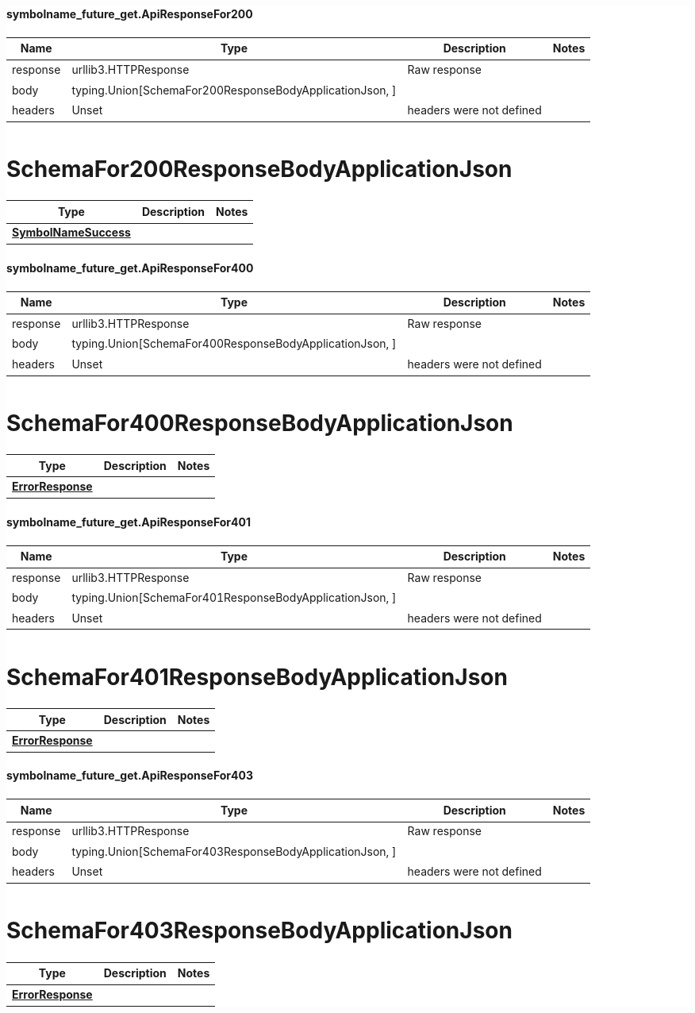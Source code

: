 #### symbolname_future_get.ApiResponseFor200
Name | Type | Description  | Notes
------------- | ------------- | ------------- | -------------
response | urllib3.HTTPResponse | Raw response |
body | typing.Union[SchemaFor200ResponseBodyApplicationJson, ] |  |
headers | Unset | headers were not defined |

# SchemaFor200ResponseBodyApplicationJson
Type | Description  | Notes
------------- | ------------- | -------------
[**SymbolNameSuccess**](../../models/SymbolNameSuccess.md) |  | 


#### symbolname_future_get.ApiResponseFor400
Name | Type | Description  | Notes
------------- | ------------- | ------------- | -------------
response | urllib3.HTTPResponse | Raw response |
body | typing.Union[SchemaFor400ResponseBodyApplicationJson, ] |  |
headers | Unset | headers were not defined |

# SchemaFor400ResponseBodyApplicationJson
Type | Description  | Notes
------------- | ------------- | -------------
[**ErrorResponse**](../../models/ErrorResponse.md) |  | 


#### symbolname_future_get.ApiResponseFor401
Name | Type | Description  | Notes
------------- | ------------- | ------------- | -------------
response | urllib3.HTTPResponse | Raw response |
body | typing.Union[SchemaFor401ResponseBodyApplicationJson, ] |  |
headers | Unset | headers were not defined |

# SchemaFor401ResponseBodyApplicationJson
Type | Description  | Notes
------------- | ------------- | -------------
[**ErrorResponse**](../../models/ErrorResponse.md) |  | 


#### symbolname_future_get.ApiResponseFor403
Name | Type | Description  | Notes
------------- | ------------- | ------------- | -------------
response | urllib3.HTTPResponse | Raw response |
body | typing.Union[SchemaFor403ResponseBodyApplicationJson, ] |  |
headers | Unset | headers were not defined |

# SchemaFor403ResponseBodyApplicationJson
Type | Description  | Notes
------------- | ------------- | -------------
[**ErrorResponse**](../../models/ErrorResponse.md) |  | 
